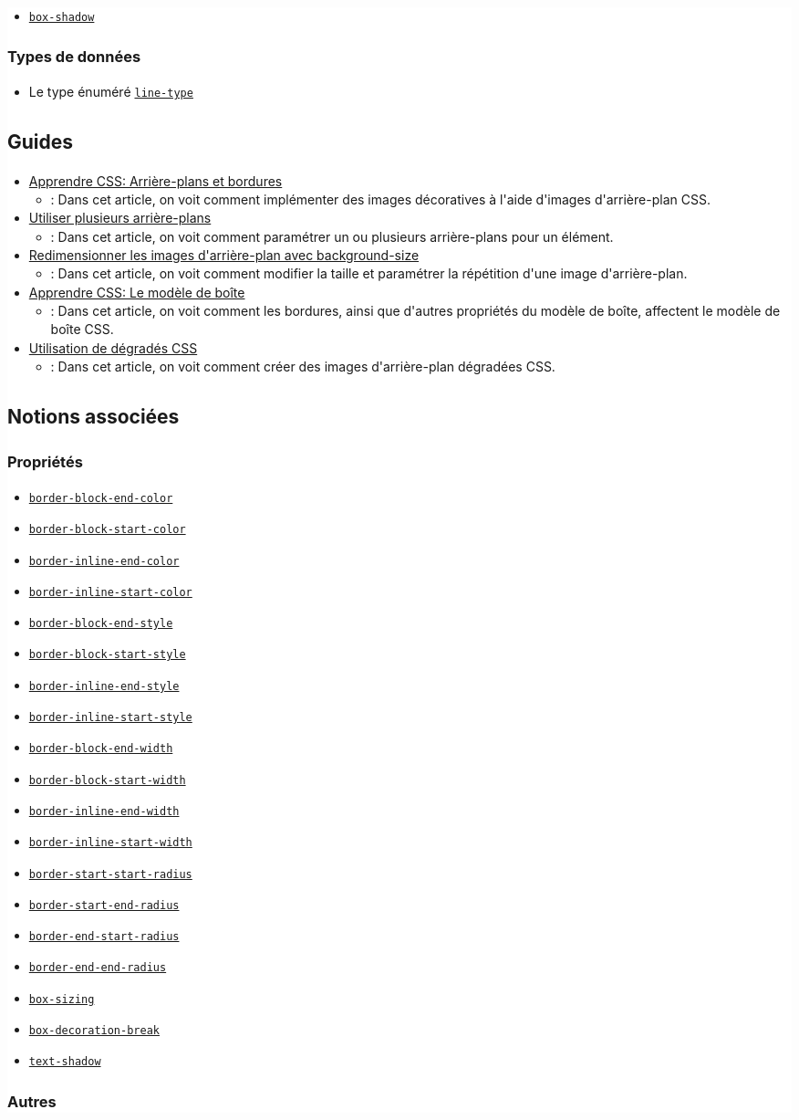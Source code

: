 - [`box-shadow`](/fr/docs/Web/CSS/box-shadow)

### Types de données

- Le type énuméré [`line-type`](/fr/docs/Web/CSS/line-type")

## Guides

- [Apprendre CSS: Arrière-plans et bordures](/fr/docs/Learn/CSS/Building_blocks/Backgrounds_and_borders)
  - : Dans cet article, on voit comment implémenter des images décoratives à l'aide d'images d'arrière-plan CSS.
- [Utiliser plusieurs arrière-plans](/fr/docs/Web/CSS/CSS_backgrounds_and_borders/Using_multiple_backgrounds)
  - : Dans cet article, on voit comment paramétrer un ou plusieurs arrière-plans pour un élément.
- [Redimensionner les images d'arrière-plan avec background-size](/fr/docs/Web/CSS/CSS_backgrounds_and_borders/Resizing_background_images)
  - : Dans cet article, on voit comment modifier la taille et paramétrer la répétition d'une image d'arrière-plan.
- [Apprendre CSS: Le modèle de boîte](/fr/docs/Learn/CSS/Building_blocks/The_box_model)
  - : Dans cet article, on voit comment les bordures, ainsi que d'autres propriétés du modèle de boîte, affectent le modèle de boîte CSS.
- [Utilisation de dégradés CSS](/fr/docs/Web/CSS/CSS_images/Using_CSS_gradients)
  - : Dans cet article, on voit comment créer des images d'arrière-plan dégradées CSS.

## Notions associées

### Propriétés

- [`border-block-end-color`](/fr/docs/Web/CSS/border-block-end-color)
- [`border-block-start-color`](/fr/docs/Web/CSS/border-block-start-color)
- [`border-inline-end-color`](/fr/docs/Web/CSS/border-inline-end-color)
- [`border-inline-start-color`](/fr/docs/Web/CSS/border-inline-start-color)
- [`border-block-end-style`](/fr/docs/Web/CSS/border-block-end-style)
- [`border-block-start-style`](/fr/docs/Web/CSS/border-block-start-style)
- [`border-inline-end-style`](/fr/docs/Web/CSS/border-inline-end-style)
- [`border-inline-start-style`](/fr/docs/Web/CSS/border-inline-start-style)
- [`border-block-end-width`](/fr/docs/Web/CSS/border-block-end-width)
- [`border-block-start-width`](/fr/docs/Web/CSS/border-block-start-width)
- [`border-inline-end-width`](/fr/docs/Web/CSS/border-inline-end-width)
- [`border-inline-start-width`](/fr/docs/Web/CSS/border-inline-start-width)

- [`border-start-start-radius`](/fr/docs/Web/CSS/border-start-start-radius)
- [`border-start-end-radius`](/fr/docs/Web/CSS/border-start-end-radius)
- [`border-end-start-radius`](/fr/docs/Web/CSS/border-end-start-radius)
- [`border-end-end-radius`](/fr/docs/Web/CSS/border-end-end-radius)

- [`box-sizing`](/fr/docs/Web/CSS/box-sizing)
- [`box-decoration-break`](/fr/docs/Web/CSS/box-decoration-break)
- [`text-shadow`](/fr/docs/Web/CSS/text-shadow)

### Autres
